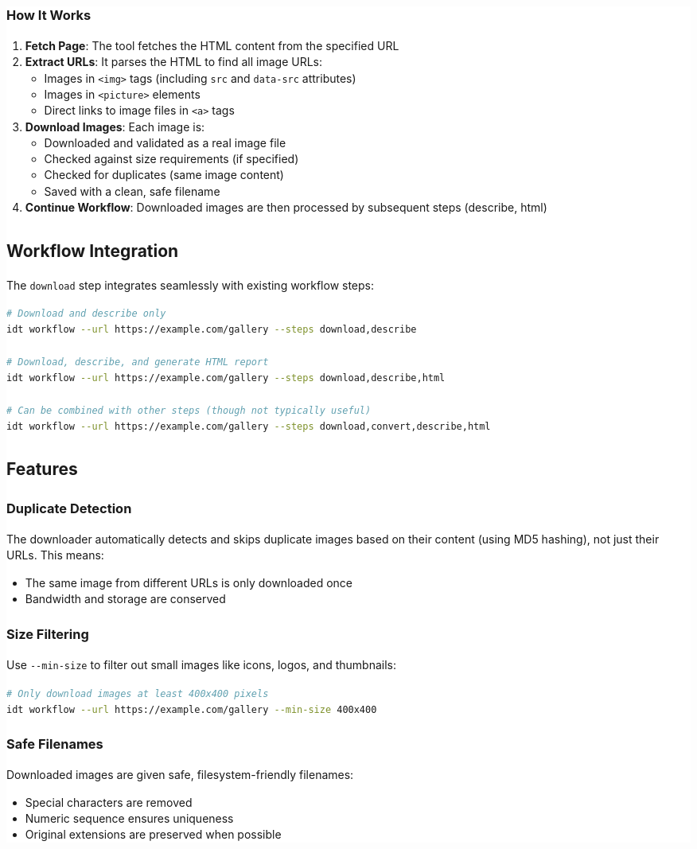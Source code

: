 ### How It Works

1. **Fetch Page**: The tool fetches the HTML content from the specified URL
2. **Extract URLs**: It parses the HTML to find all image URLs:
   - Images in `<img>` tags (including `src` and `data-src` attributes)
   - Images in `<picture>` elements
   - Direct links to image files in `<a>` tags
3. **Download Images**: Each image is:
   - Downloaded and validated as a real image file
   - Checked against size requirements (if specified)
   - Checked for duplicates (same image content)
   - Saved with a clean, safe filename
4. **Continue Workflow**: Downloaded images are then processed by subsequent steps (describe, html)

## Workflow Integration

The `download` step integrates seamlessly with existing workflow steps:

```bash
# Download and describe only
idt workflow --url https://example.com/gallery --steps download,describe

# Download, describe, and generate HTML report
idt workflow --url https://example.com/gallery --steps download,describe,html

# Can be combined with other steps (though not typically useful)
idt workflow --url https://example.com/gallery --steps download,convert,describe,html
```

## Features

### Duplicate Detection

The downloader automatically detects and skips duplicate images based on their content (using MD5 hashing), not just their URLs. This means:
- The same image from different URLs is only downloaded once
- Bandwidth and storage are conserved

### Size Filtering

Use `--min-size` to filter out small images like icons, logos, and thumbnails:

```bash
# Only download images at least 400x400 pixels
idt workflow --url https://example.com/gallery --min-size 400x400
```

### Safe Filenames

Downloaded images are given safe, filesystem-friendly filenames:
- Special characters are removed
- Numeric sequence ensures uniqueness
- Original extensions are preserved when possible
